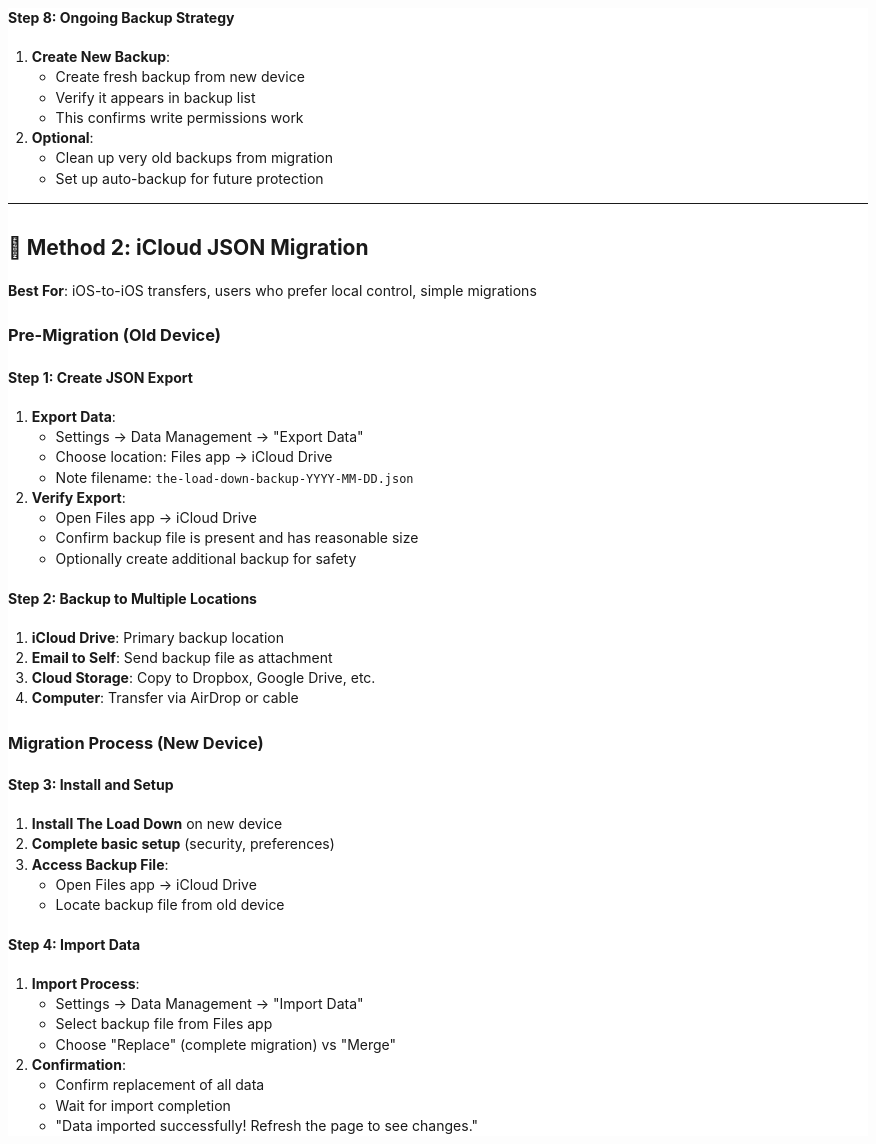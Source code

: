 #### Step 8: Ongoing Backup Strategy
1. **Create New Backup**: 
   - Create fresh backup from new device
   - Verify it appears in backup list
   - This confirms write permissions work
2. **Optional**: 
   - Clean up very old backups from migration
   - Set up auto-backup for future protection

---

## 📱 Method 2: iCloud JSON Migration

**Best For**: iOS-to-iOS transfers, users who prefer local control, simple migrations

### Pre-Migration (Old Device)

#### Step 1: Create JSON Export
1. **Export Data**:
   - Settings → Data Management → "Export Data"
   - Choose location: Files app → iCloud Drive
   - Note filename: `the-load-down-backup-YYYY-MM-DD.json`
2. **Verify Export**:
   - Open Files app → iCloud Drive
   - Confirm backup file is present and has reasonable size
   - Optionally create additional backup for safety

#### Step 2: Backup to Multiple Locations
1. **iCloud Drive**: Primary backup location
2. **Email to Self**: Send backup file as attachment
3. **Cloud Storage**: Copy to Dropbox, Google Drive, etc.
4. **Computer**: Transfer via AirDrop or cable

### Migration Process (New Device)

#### Step 3: Install and Setup
1. **Install The Load Down** on new device
2. **Complete basic setup** (security, preferences)
3. **Access Backup File**:
   - Open Files app → iCloud Drive
   - Locate backup file from old device

#### Step 4: Import Data
1. **Import Process**:
   - Settings → Data Management → "Import Data"
   - Select backup file from Files app
   - Choose "Replace" (complete migration) vs "Merge"
2. **Confirmation**:
   - Confirm replacement of all data
   - Wait for import completion
   - "Data imported successfully! Refresh the page to see changes."
